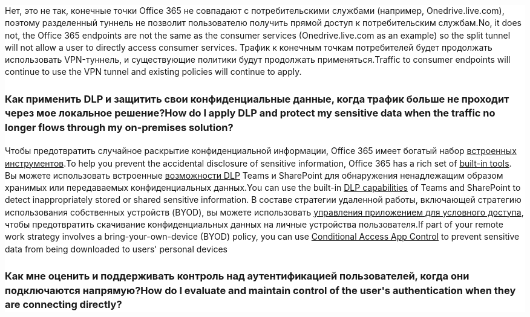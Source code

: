 <span data-ttu-id="d7497-299">Нет, это не так, конечные точки Office 365 не совпадают с потребительскими службами (например, Onedrive.live.com), поэтому разделенный туннель не позволит пользователю получить прямой доступ к потребительским службам.</span><span class="sxs-lookup"><span data-stu-id="d7497-299">No, it does not, the Office 365 endpoints are not the same as the consumer services (Onedrive.live.com as an example) so the split tunnel will not allow a user to directly access consumer services.</span></span> <span data-ttu-id="d7497-300">Трафик к конечным точкам потребителей будет продолжать использовать VPN-туннель, и существующие политики будут продолжать применяться.</span><span class="sxs-lookup"><span data-stu-id="d7497-300">Traffic to consumer endpoints will continue to use the VPN tunnel and existing policies will continue to apply.</span></span>

### <a name="how-do-i-apply-dlp-and-protect-my-sensitive-data-when-the-traffic-no-longer-flows-through-my-on-premises-solution"></a><span data-ttu-id="d7497-301">Как применить DLP и защитить свои конфиденциальные данные, когда трафик больше не проходит через мое локальное решение?</span><span class="sxs-lookup"><span data-stu-id="d7497-301">How do I apply DLP and protect my sensitive data when the traffic no longer flows through my on-premises solution?</span></span>

<span data-ttu-id="d7497-302">Чтобы предотвратить случайное раскрытие конфиденциальной информации, Office 365 имеет богатый набор [встроенных инструментов](https://docs.microsoft.com/microsoft-365/compliance/data-loss-prevention-policies?view=o365-worldwide).</span><span class="sxs-lookup"><span data-stu-id="d7497-302">To help you prevent the accidental disclosure of sensitive information, Office 365 has a rich set of [built-in tools](https://docs.microsoft.com/microsoft-365/compliance/data-loss-prevention-policies?view=o365-worldwide).</span></span> <span data-ttu-id="d7497-303">Вы можете использовать встроенные [возможности DLP](https://docs.microsoft.com/microsoft-365/compliance/data-loss-prevention-policies?view=o365-worldwide) Teams и SharePoint для обнаружения ненадлежащим образом хранимых или передаваемых конфиденциальных данных.</span><span class="sxs-lookup"><span data-stu-id="d7497-303">You can use the built-in [DLP capabilities](https://docs.microsoft.com/microsoft-365/compliance/data-loss-prevention-policies?view=o365-worldwide) of Teams and SharePoint to detect inappropriately stored or shared sensitive information.</span></span> <span data-ttu-id="d7497-304">В составе стратегии удаленной работы, включающей стратегию использования собственных устройств (BYOD), вы можете использовать [управления приложением для условного доступа](https://docs.microsoft.com/azure/active-directory/conditional-access/app-based-conditional-access), чтобы предотвратить скачивание конфиденциальных данных на личные устройства пользователя.</span><span class="sxs-lookup"><span data-stu-id="d7497-304">If part of your remote work strategy involves a bring-your-own-device (BYOD) policy, you can use [Conditional Access App Control](https://docs.microsoft.com/azure/active-directory/conditional-access/app-based-conditional-access) to prevent sensitive data from being downloaded to users' personal devices</span></span>

### <a name="how-do-i-evaluate-and-maintain-control-of-the-users-authentication-when-they-are-connecting-directly"></a><span data-ttu-id="d7497-305">Как мне оценить и поддерживать контроль над аутентификацией пользователей, когда они подключаются напрямую?</span><span class="sxs-lookup"><span data-stu-id="d7497-305">How do I evaluate and maintain control of the user's authentication when they are connecting directly?</span></span>

